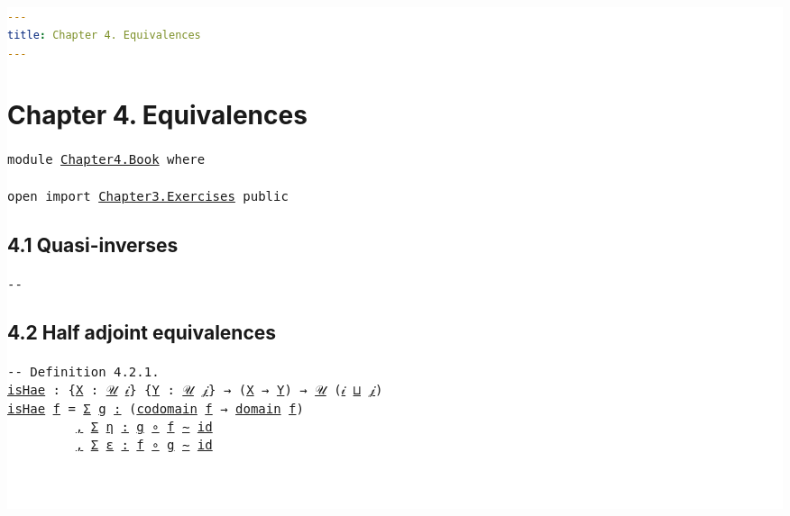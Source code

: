 ```yaml
---
title: Chapter 4. Equivalences
---
```


# Chapter 4. Equivalences

<pre class="Agda"><a id="76" class="Keyword">module</a> <a id="83" href="Chapter4.Book.html" class="Module">Chapter4.Book</a> <a id="97" class="Keyword">where</a>

<a id="104" class="Keyword">open</a> <a id="109" class="Keyword">import</a> <a id="116" href="Chapter3.Exercises.html" class="Module">Chapter3.Exercises</a> <a id="135" class="Keyword">public</a>
</pre>
## 4.1 Quasi-inverses

<pre class="Agda"><a id="178" class="Comment">--</a>
</pre>
## 4.2 Half adjoint equivalences

<pre class="Agda"><a id="228" class="Comment">-- Definition 4.2.1.</a>
<a id="isHae"></a><a id="249" href="Chapter4.Book.html#249" class="Function">isHae</a> <a id="255" class="Symbol">:</a> <a id="257" class="Symbol">{</a><a id="258" href="Chapter4.Book.html#258" class="Bound">X</a> <a id="260" class="Symbol">:</a> <a id="262" href="Chapter1.Book.html#343" class="Function">𝒰</a> <a id="264" href="Chapter1.Book.html#328" class="Generalizable">𝒾</a><a id="265" class="Symbol">}</a> <a id="267" class="Symbol">{</a><a id="268" href="Chapter4.Book.html#268" class="Bound">Y</a> <a id="270" class="Symbol">:</a> <a id="272" href="Chapter1.Book.html#343" class="Function">𝒰</a> <a id="274" href="Chapter1.Book.html#330" class="Generalizable">𝒿</a><a id="275" class="Symbol">}</a> <a id="277" class="Symbol">→</a> <a id="279" class="Symbol">(</a><a id="280" href="Chapter4.Book.html#258" class="Bound">X</a> <a id="282" class="Symbol">→</a> <a id="284" href="Chapter4.Book.html#268" class="Bound">Y</a><a id="285" class="Symbol">)</a> <a id="287" class="Symbol">→</a> <a id="289" href="Chapter1.Book.html#343" class="Function">𝒰</a> <a id="291" class="Symbol">(</a><a id="292" href="Chapter1.Book.html#328" class="Generalizable">𝒾</a> <a id="294" href="Agda.Primitive.html#810" class="Primitive Operator">⊔</a> <a id="296" href="Chapter1.Book.html#330" class="Generalizable">𝒿</a><a id="297" class="Symbol">)</a>
<a id="299" href="Chapter4.Book.html#249" class="Function">isHae</a> <a id="305" href="Chapter4.Book.html#305" class="Bound">f</a> <a id="307" class="Symbol">=</a> <a id="309" href="Chapter1.Book.html#1566" class="Function">Σ</a> <a id="311" href="Chapter4.Book.html#311" class="Bound">g</a> <a id="313" href="Chapter1.Book.html#1566" class="Function">꞉</a> <a id="315" class="Symbol">(</a><a id="316" href="Chapter1.Book.html#1189" class="Function">codomain</a> <a id="325" href="Chapter4.Book.html#305" class="Bound">f</a> <a id="327" class="Symbol">→</a> <a id="329" href="Chapter1.Book.html#1114" class="Function">domain</a> <a id="336" href="Chapter4.Book.html#305" class="Bound">f</a><a id="337" class="Symbol">)</a>
         <a id="348" href="Chapter1.Book.html#1566" class="Function">,</a> <a id="350" href="Chapter1.Book.html#1566" class="Function">Σ</a> <a id="352" href="Chapter4.Book.html#352" class="Bound">η</a> <a id="354" href="Chapter1.Book.html#1566" class="Function">꞉</a> <a id="356" href="Chapter4.Book.html#311" class="Bound">g</a> <a id="358" href="Chapter1.Exercises.html#181" class="Function Operator">∘</a> <a id="360" href="Chapter4.Book.html#305" class="Bound">f</a> <a id="362" href="Chapter2.Book.html#5508" class="Function Operator">∼</a> <a id="364" href="Chapter1.Book.html#939" class="Function">id</a>
         <a id="376" href="Chapter1.Book.html#1566" class="Function">,</a> <a id="378" href="Chapter1.Book.html#1566" class="Function">Σ</a> <a id="380" href="Chapter4.Book.html#380" class="Bound">ε</a> <a id="382" href="Chapter1.Book.html#1566" class="Function">꞉</a> <a id="384" href="Chapter4.Book.html#305" class="Bound">f</a> <a id="386" href="Chapter1.Exercises.html#181" class="Function Operator">∘</a> <a id="388" href="Chapter4.Book.html#311" class="Bound">g</a> <a id="390" href="Chapter2.Book.html#5508" class="Function Operator">∼</a> <a id="392" href="Chapter1.Book.html#939" class="Function">id</a>